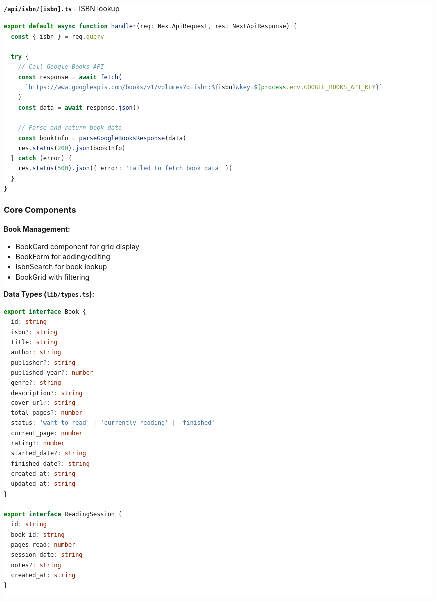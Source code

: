 **`/api/isbn/[isbn].ts`** - ISBN lookup
```typescript
export default async function handler(req: NextApiRequest, res: NextApiResponse) {
  const { isbn } = req.query
  
  try {
    // Call Google Books API
    const response = await fetch(
      `https://www.googleapis.com/books/v1/volumes?q=isbn:${isbn}&key=${process.env.GOOGLE_BOOKS_API_KEY}`
    )
    const data = await response.json()
    
    // Parse and return book data
    const bookInfo = parseGoogleBooksResponse(data)
    res.status(200).json(bookInfo)
  } catch (error) {
    res.status(500).json({ error: 'Failed to fetch book data' })
  }
}
```

### Core Components

**Book Management:**
- BookCard component for grid display
- BookForm for adding/editing
- IsbnSearch for book lookup
- BookGrid with filtering

**Data Types (`lib/types.ts`):**
```typescript
export interface Book {
  id: string
  isbn?: string
  title: string
  author: string
  publisher?: string
  published_year?: number
  genre?: string
  description?: string
  cover_url?: string
  total_pages?: number
  status: 'want_to_read' | 'currently_reading' | 'finished'
  current_page: number
  rating?: number
  started_date?: string
  finished_date?: string
  created_at: string
  updated_at: string
}

export interface ReadingSession {
  id: string
  book_id: string
  pages_read: number
  session_date: string
  notes?: string
  created_at: string
}
```

---
